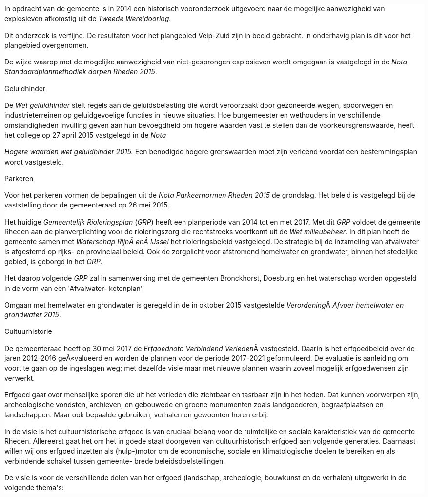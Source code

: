 In opdracht van de gemeente is in 2014 een historisch vooronderzoek uitgevoerd naar de mogelijke aanwezigheid van explosieven afkomstig uit de *Tweede Wereldoorlog*.

Dit onderzoek is verfijnd. De resultaten voor het plangebied Velp\-Zuid zijn in beeld gebracht. In onderhavig plan is dit voor het plangebied overgenomen.

De wijze waarop met de mogelijke aanwezigheid van niet\-gesprongen explosieven wordt omgegaan is vastgelegd in de *Nota Standaardplanmethodiek dorpen Rheden 2015*.

Geluidhinder

De *Wet geluidhinder* stelt regels aan de geluidsbelasting die wordt veroorzaakt door gezoneerde wegen, spoorwegen en industrieterreinen op geluidgevoelige functies in nieuwe situaties. Hoe burgemeester en wethouders in verschillende omstandigheden invulling geven aan hun bevoegdheid om hogere waarden vast te stellen dan de voorkeursgrenswaarde, heeft het college op 27 april 2015 vastgelegd in de *Nota*

*Hogere waarden wet geluidhinder 2015\.* Een benodigde hogere grenswaarden moet zijn verleend voordat een bestemmingsplan wordt vastgesteld.

Parkeren

Voor het parkeren vormen de bepalingen uit de *Nota Parkeernormen Rheden 2015* de grondslag. Het beleid is vastgelegd bij de vaststelling door de gemeenteraad op 26 mei 2015\.

Het huidige *Gemeentelijk Rioleringsplan* (*GRP*) heeft een planperiode van 2014 tot en met 2017\. Met dit *GRP* voldoet de gemeente Rheden aan de planverplichting voor de rioleringszorg die rechtstreeks voortkomt uit de *Wet milieubeheer*. In dit plan heeft de gemeente samen met *Waterschap RijnÂ enÂ IJssel* het rioleringsbeleid vastgelegd. De strategie bij de inzameling van afvalwater is afgestemd op rijks\- en provinciaal beleid. Ook de zorgplicht voor afstromend hemelwater en grondwater, binnen het stedelijke gebied, is geborgd in het *GRP*.

Het daarop volgende *GRP* zal in samenwerking met de gemeenten Bronckhorst, Doesburg en het waterschap worden opgesteld in de vorm van een 'Afvalwater\- ketenplan'.

Omgaan met hemelwater en grondwater is geregeld in de in oktober 2015 vastgestelde *Verordening*Â *Afvoer hemelwater en grondwater 2015*.

Cultuurhistorie

De gemeenteraad heeft op 30 mei 2017 de *Erfgoednota Verbindend Verleden*Â vastgesteld. Daarin is het erfgoedbeleid over de jaren 2012\-2016 geÃ«valueerd en worden de plannen voor de periode 2017\-2021 geformuleerd. De evaluatie is aanleiding om voort te gaan op de ingeslagen weg; met dezelfde visie maar met nieuwe plannen waarin zoveel mogelijk erfgoedwensen zijn verwerkt.

Erfgoed gaat over menselijke sporen die uit het verleden die zichtbaar en tastbaar zijn in het heden. Dat kunnen voorwerpen zijn, archeologische vondsten, archieven, en gebouwede en groene monumenten zoals landgoederen, begraafplaatsen en landschappen. Maar ook bepaalde gebruiken, verhalen en gewoonten horen erbij.

In de visie is het cultuurhistorische erfgoed is van cruciaal belang voor de ruimtelijke en sociale karakteristiek van de gemeente Rheden. Allereerst gaat het om het in goede staat doorgeven van cultuurhistorisch erfgoed aan volgende generaties. Daarnaast willen wij ons erfgoed inzetten als (hulp\-)motor om de economische, sociale en klimatologische doelen te bereiken en als verbindende schakel tussen gemeente\- brede beleidsdoelstellingen.

De visie is voor de verschillende delen van het erfgoed (landschap, archeologie, bouwkunst en de verhalen) uitgewerkt in de volgende thema's:
